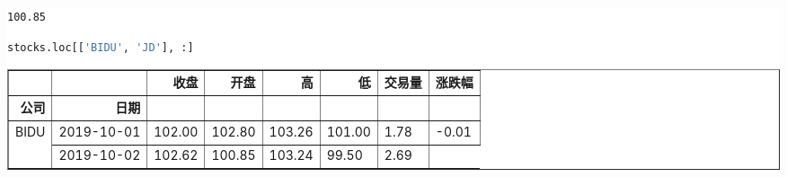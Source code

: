 


    100.85




```python
stocks.loc[['BIDU', 'JD'], :]
```




<div>
<style scoped>
    .dataframe tbody tr th:only-of-type {
        vertical-align: middle;
    }

    .dataframe tbody tr th {
        vertical-align: top;
    }
    
    .dataframe thead th {
        text-align: right;
    }
</style>
<table border="1" class="dataframe">
  <thead>
    <tr style="text-align: right;">
      <th></th>
      <th></th>
      <th>收盘</th>
      <th>开盘</th>
      <th>高</th>
      <th>低</th>
      <th>交易量</th>
      <th>涨跌幅</th>
    </tr>
    <tr>
      <th>公司</th>
      <th>日期</th>
      <th></th>
      <th></th>
      <th></th>
      <th></th>
      <th></th>
      <th></th>
    </tr>
  </thead>
  <tbody>
    <tr>
      <td rowspan="3" valign="top">BIDU</td>
      <td>2019-10-01</td>
      <td>102.00</td>
      <td>102.80</td>
      <td>103.26</td>
      <td>101.00</td>
      <td>1.78</td>
      <td>-0.01</td>
    </tr>
    <tr>
      <td>2019-10-02</td>
      <td>102.62</td>
      <td>100.85</td>
      <td>103.24</td>
      <td>99.50</td>
      <td>2.69</td>